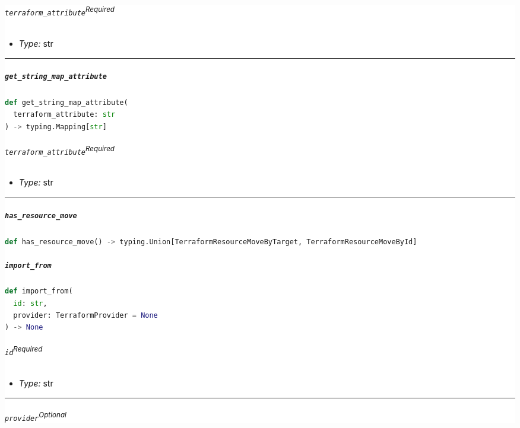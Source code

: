 ###### `terraform_attribute`<sup>Required</sup> <a name="terraform_attribute" id="@cdktf/provider-gitlab.projectEnvironment.ProjectEnvironment.getStringAttribute.parameter.terraformAttribute"></a>

- *Type:* str

---

##### `get_string_map_attribute` <a name="get_string_map_attribute" id="@cdktf/provider-gitlab.projectEnvironment.ProjectEnvironment.getStringMapAttribute"></a>

```python
def get_string_map_attribute(
  terraform_attribute: str
) -> typing.Mapping[str]
```

###### `terraform_attribute`<sup>Required</sup> <a name="terraform_attribute" id="@cdktf/provider-gitlab.projectEnvironment.ProjectEnvironment.getStringMapAttribute.parameter.terraformAttribute"></a>

- *Type:* str

---

##### `has_resource_move` <a name="has_resource_move" id="@cdktf/provider-gitlab.projectEnvironment.ProjectEnvironment.hasResourceMove"></a>

```python
def has_resource_move() -> typing.Union[TerraformResourceMoveByTarget, TerraformResourceMoveById]
```

##### `import_from` <a name="import_from" id="@cdktf/provider-gitlab.projectEnvironment.ProjectEnvironment.importFrom"></a>

```python
def import_from(
  id: str,
  provider: TerraformProvider = None
) -> None
```

###### `id`<sup>Required</sup> <a name="id" id="@cdktf/provider-gitlab.projectEnvironment.ProjectEnvironment.importFrom.parameter.id"></a>

- *Type:* str

---

###### `provider`<sup>Optional</sup> <a name="provider" id="@cdktf/provider-gitlab.projectEnvironment.ProjectEnvironment.importFrom.parameter.provider"></a>
